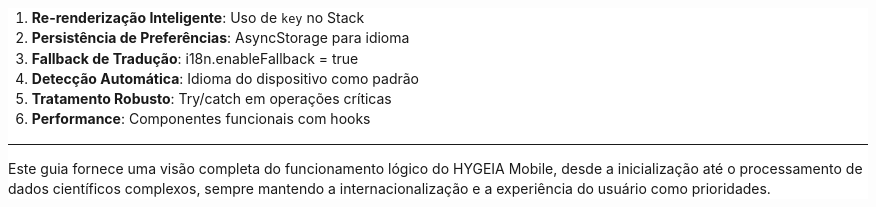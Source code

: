 1. **Re-renderização Inteligente**: Uso de `key` no Stack
2. **Persistência de Preferências**: AsyncStorage para idioma
3. **Fallback de Tradução**: i18n.enableFallback = true
4. **Detecção Automática**: Idioma do dispositivo como padrão
5. **Tratamento Robusto**: Try/catch em operações críticas
6. **Performance**: Componentes funcionais com hooks

---

Este guia fornece uma visão completa do funcionamento lógico do HYGEIA Mobile, desde a inicialização até o processamento de dados científicos complexos, sempre mantendo a internacionalização e a experiência do usuário como prioridades.